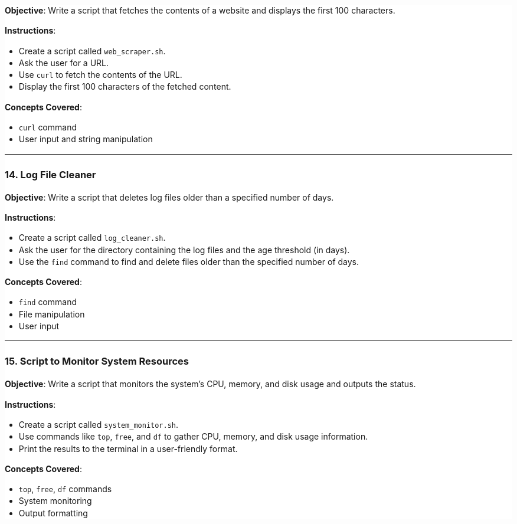 **Objective**: Write a script that fetches the contents of a website and displays the first 100 characters.

**Instructions**:
- Create a script called `web_scraper.sh`.
- Ask the user for a URL.
- Use `curl` to fetch the contents of the URL.
- Display the first 100 characters of the fetched content.

**Concepts Covered**:
- `curl` command
- User input and string manipulation

---

### **14. Log File Cleaner**

**Objective**: Write a script that deletes log files older than a specified number of days.

**Instructions**:
- Create a script called `log_cleaner.sh`.
- Ask the user for the directory containing the log files and the age threshold (in days).
- Use the `find` command to find and delete files older than the specified number of days.

**Concepts Covered**:
- `find` command
- File manipulation
- User input

---

### **15. Script to Monitor System Resources**

**Objective**: Write a script that monitors the system’s CPU, memory, and disk usage and outputs the status.

**Instructions**:
- Create a script called `system_monitor.sh`.
- Use commands like `top`, `free`, and `df` to gather CPU, memory, and disk usage information.
- Print the results to the terminal in a user-friendly format.

**Concepts Covered**:
- `top`, `free`, `df` commands
- System monitoring
- Output formatting
